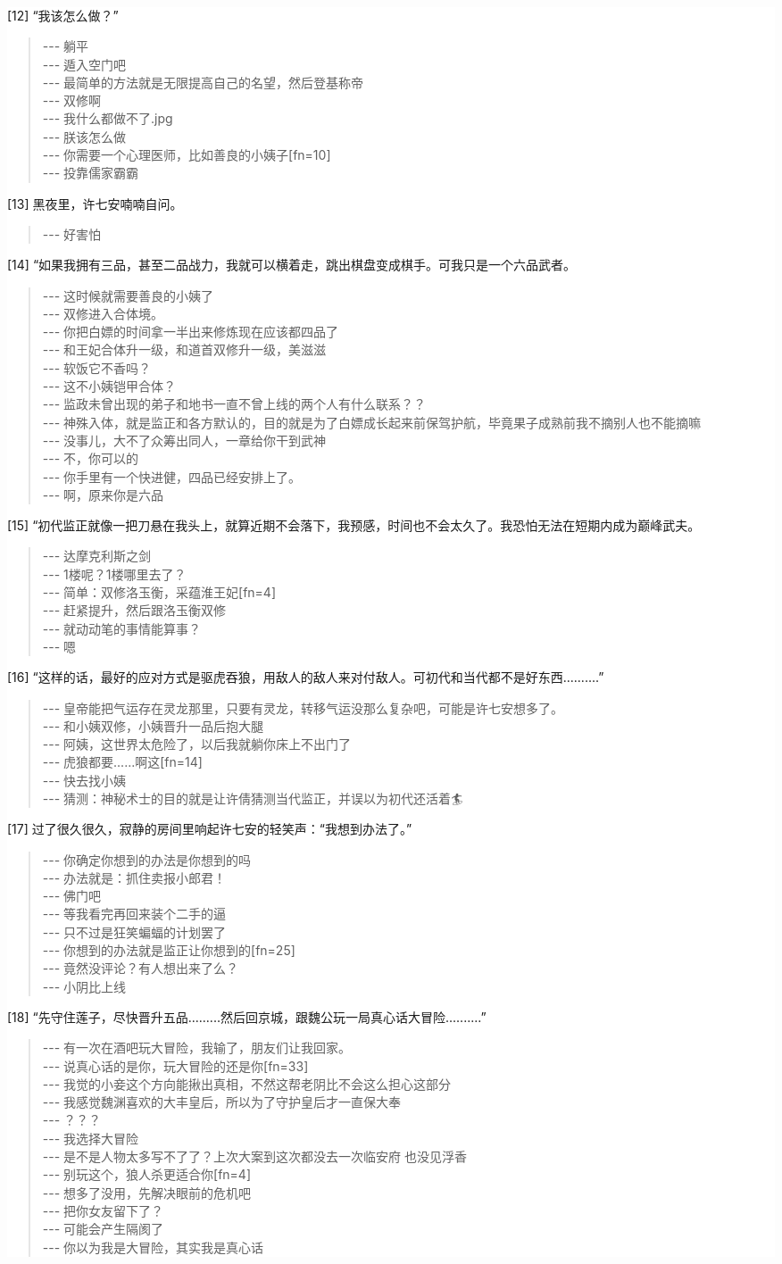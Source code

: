[12] “我该怎么做？”
>--- 躺平<br>
>--- 遁入空门吧<br>
>--- 最简单的方法就是无限提高自己的名望，然后登基称帝<br>
>--- 双修啊<br>
>--- 我什么都做不了.jpg<br>
>--- 朕该怎么做<br>
>--- 你需要一个心理医师，比如善良的小姨子[fn=10]<br>
>--- 投靠儒家霸霸<br>

[13] 黑夜里，许七安喃喃自问。
>--- 好害怕<br>

[14] “如果我拥有三品，甚至二品战力，我就可以横着走，跳出棋盘变成棋手。可我只是一个六品武者。
>--- 这时候就需要善良的小姨了<br>
>--- 双修进入合体境。<br>
>--- 你把白嫖的时间拿一半出来修炼现在应该都四品了<br>
>--- 和王妃合体升一级，和道首双修升一级，美滋滋<br>
>--- 软饭它不香吗？<br>
>--- 这不小姨铠甲合体？<br>
>--- 监政未曾出现的弟子和地书一直不曾上线的两个人有什么联系？？<br>
>--- 神殊入体，就是监正和各方默认的，目的就是为了白嫖成长起来前保驾护航，毕竟果子成熟前我不摘别人也不能摘嘛<br>
>--- 没事儿，大不了众筹出同人，一章给你干到武神<br>
>--- 不，你可以的<br>
>--- 你手里有一个快进健，四品已经安排上了。<br>
>--- 啊，原来你是六品<br>

[15] “初代监正就像一把刀悬在我头上，就算近期不会落下，我预感，时间也不会太久了。我恐怕无法在短期内成为巅峰武夫。
>--- 达摩克利斯之剑<br>
>--- 1楼呢？1楼哪里去了？<br>
>--- 简单：双修洛玉衡，采蕴淮王妃[fn=4]<br>
>--- 赶紧提升，然后跟洛玉衡双修<br>
>--- 就动动笔的事情能算事？<br>
>--- 嗯<br>

[16] “这样的话，最好的应对方式是驱虎吞狼，用敌人的敌人来对付敌人。可初代和当代都不是好东西..........”
>--- 皇帝能把气运存在灵龙那里，只要有灵龙，转移气运没那么复杂吧，可能是许七安想多了。<br>
>--- 和小姨双修，小姨晋升一品后抱大腿<br>
>--- 阿姨，这世界太危险了，以后我就躺你床上不出门了<br>
>--- 虎狼都要......啊这[fn=14]<br>
>--- 快去找小姨<br>
>--- 猜测：神秘术士的目的就是让许倩猜测当代监正，并误以为初代还活着🏄<br>

[17] 过了很久很久，寂静的房间里响起许七安的轻笑声：“我想到办法了。”
>--- 你确定你想到的办法是你想到的吗<br>
>--- 办法就是：抓住卖报小郎君！<br>
>--- 佛门吧<br>
>--- 等我看完再回来装个二手的逼<br>
>--- 只不过是狂笑蝙蝠的计划罢了<br>
>--- 你想到的办法就是监正让你想到的[fn=25]<br>
>--- 竟然没评论？有人想出来了么？<br>
>--- 小阴比上线<br>

[18] “先守住莲子，尽快晋升五品.........然后回京城，跟魏公玩一局真心话大冒险..........”
>--- 有一次在酒吧玩大冒险，我输了，朋友们让我回家。<br>
>--- 说真心话的是你，玩大冒险的还是你[fn=33]<br>
>--- 我觉的小妾这个方向能揪出真相，不然这帮老阴比不会这么担心这部分<br>
>--- 我感觉魏渊喜欢的大丰皇后，所以为了守护皇后才一直保大奉<br>
>--- ？？？<br>
>--- 我选择大冒险<br>
>--- 是不是人物太多写不了了？上次大案到这次都没去一次临安府 也没见浮香<br>
>--- 别玩这个，狼人杀更适合你[fn=4]<br>
>--- 想多了没用，先解决眼前的危机吧<br>
>--- 把你女友留下了？<br>
>--- 可能会产生隔阂了<br>
>--- 你以为我是大冒险，其实我是真心话<br>
